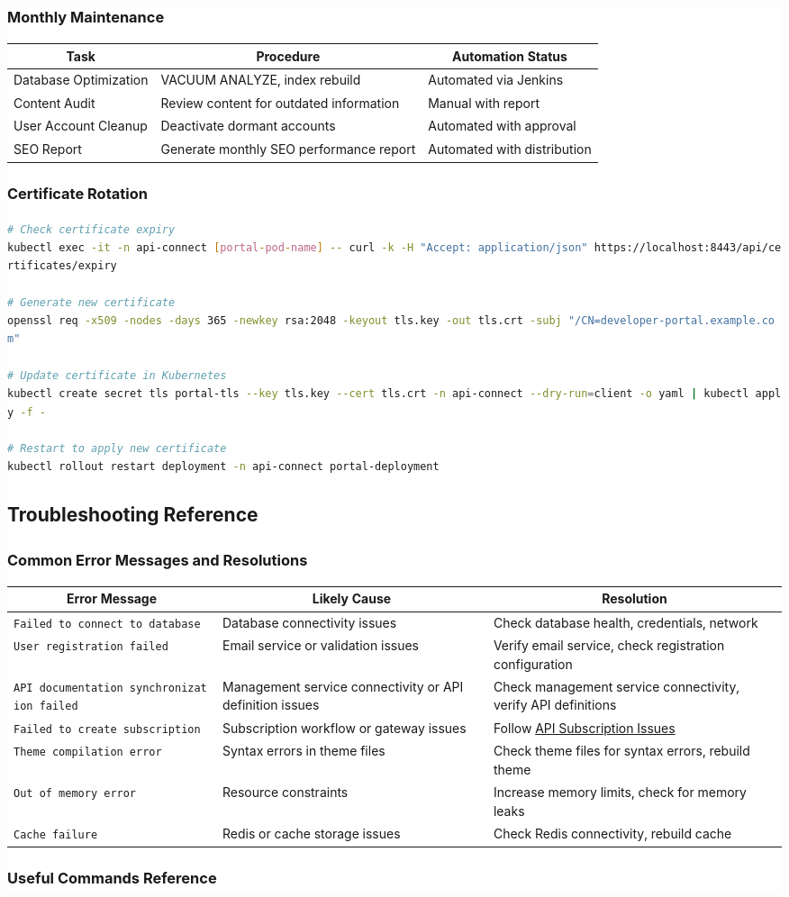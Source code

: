 ### Monthly Maintenance

| Task | Procedure | Automation Status |
|------|-----------|------------------|
| Database Optimization | VACUUM ANALYZE, index rebuild | Automated via Jenkins |
| Content Audit | Review content for outdated information | Manual with report |
| User Account Cleanup | Deactivate dormant accounts | Automated with approval |
| SEO Report | Generate monthly SEO performance report | Automated with distribution |

### Certificate Rotation

```bash
# Check certificate expiry
kubectl exec -it -n api-connect [portal-pod-name] -- curl -k -H "Accept: application/json" https://localhost:8443/api/certificates/expiry

# Generate new certificate
openssl req -x509 -nodes -days 365 -newkey rsa:2048 -keyout tls.key -out tls.crt -subj "/CN=developer-portal.example.com"

# Update certificate in Kubernetes
kubectl create secret tls portal-tls --key tls.key --cert tls.crt -n api-connect --dry-run=client -o yaml | kubectl apply -f -

# Restart to apply new certificate
kubectl rollout restart deployment -n api-connect portal-deployment
```

## Troubleshooting Reference

### Common Error Messages and Resolutions

| Error Message | Likely Cause | Resolution |
|---------------|--------------|------------|
| `Failed to connect to database` | Database connectivity issues | Check database health, credentials, network |
| `User registration failed` | Email service or validation issues | Verify email service, check registration configuration |
| `API documentation synchronization failed` | Management service connectivity or API definition issues | Check management service connectivity, verify API definitions |
| `Failed to create subscription` | Subscription workflow or gateway issues | Follow [API Subscription Issues](#api-subscription-issues) |
| `Theme compilation error` | Syntax errors in theme files | Check theme files for syntax errors, rebuild theme |
| `Out of memory error` | Resource constraints | Increase memory limits, check for memory leaks |
| `Cache failure` | Redis or cache storage issues | Check Redis connectivity, rebuild cache |

### Useful Commands Reference
